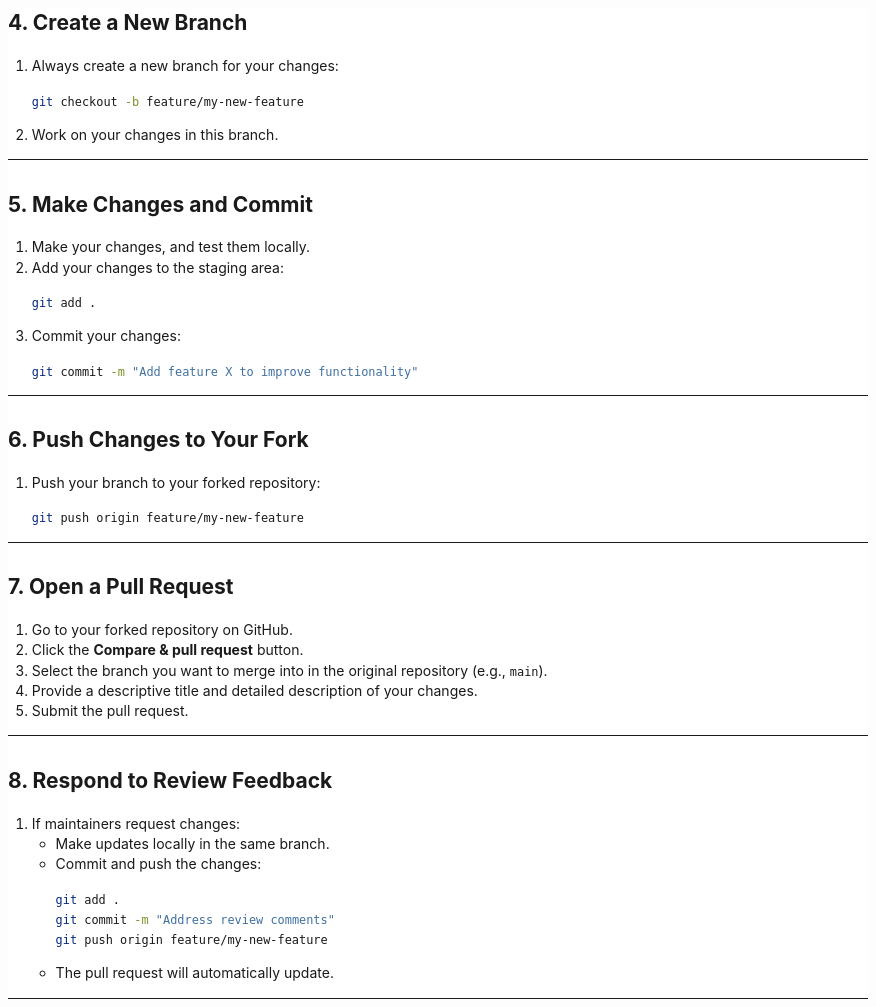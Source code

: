 
## 4. Create a New Branch

1. Always create a new branch for your changes:
   ```bash
   git checkout -b feature/my-new-feature
   ```
2. Work on your changes in this branch.

---

## 5. Make Changes and Commit

1. Make your changes, and test them locally.
2. Add your changes to the staging area:
   ```bash
   git add .
   ```
3. Commit your changes:
   ```bash
   git commit -m "Add feature X to improve functionality"
   ```

---

## 6. Push Changes to Your Fork

1. Push your branch to your forked repository:
   ```bash
   git push origin feature/my-new-feature
   ```

---

## 7. Open a Pull Request

1. Go to your forked repository on GitHub.
2. Click the **Compare & pull request** button.
3. Select the branch you want to merge into in the original repository (e.g., `main`).
4. Provide a descriptive title and detailed description of your changes.
5. Submit the pull request.

---

## 8. Respond to Review Feedback

1. If maintainers request changes:
   - Make updates locally in the same branch.
   - Commit and push the changes:
     ```bash
     git add .
     git commit -m "Address review comments"
     git push origin feature/my-new-feature
     ```
   - The pull request will automatically update.

---